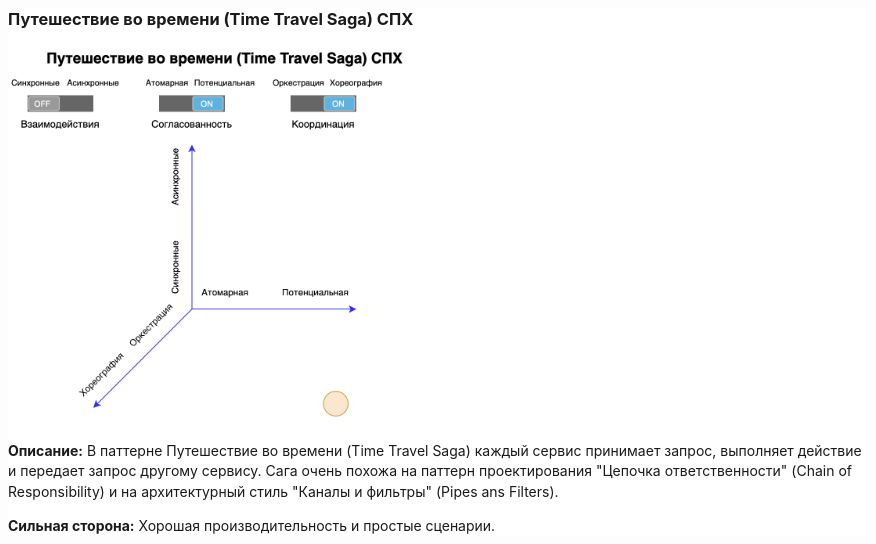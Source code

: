 ### Путешествие во времени (Time Travel Saga) СПХ

<img src="images/timeTravelSaga.jpg" width="400">

<b>Описание:</b> В паттерне Путешествие во времени (Time Travel Saga) каждый сервис принимает запрос,
выполняет действие и передает запрос другому сервису. Сага очень похожа на паттерн проектирования
"Цепочка ответственности" (Chain of Responsibility) и на архитектурный стиль "Каналы и фильтры" (Pipes ans Filters).

<b>Сильная сторона:</b> Хорошая производительность и простые сценарии.
